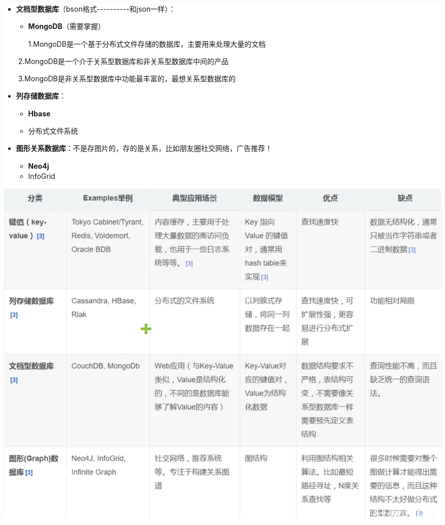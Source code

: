 


- **文档型数据库**（bson格式----------和json一样）：

  - **MongoDB**（需要掌握）

    ​    1.MongoDB是一个基于分布式文件存储的数据库，主要用来处理大量的文档

  ​           2.MongoDB是一个介于关系型数据库和非关系型数据库中间的产品

  ​           3.MongoDB是非关系型数据库中功能最丰富的，最想关系型数据库的




- **列存储数据库**：

  - **Hbase**

  - 分布式文件系统




- **图形关系数据库**：不是存图片的，存的是关系，比如朋友圈社交网络，广告推荐！
  - **Neo4j**
  - InfoGrid




![image-20201211161306048](redis学习.assets/image-20201211161306048.png)
